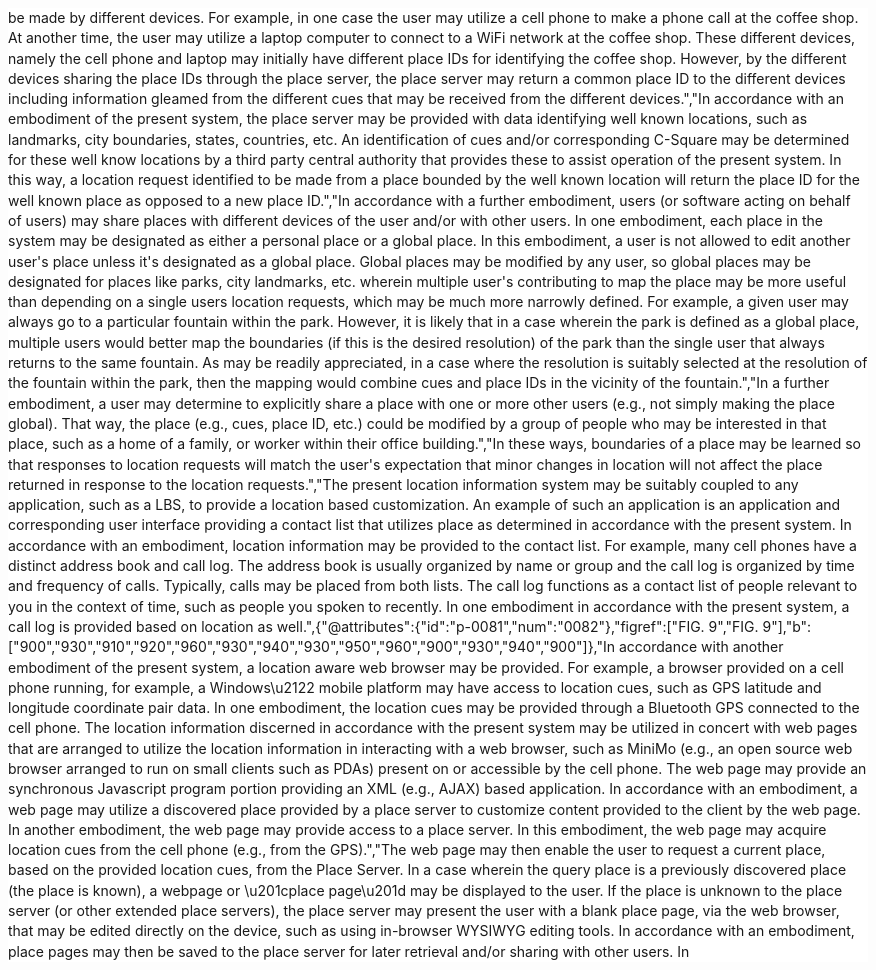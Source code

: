 be made by different devices. For example, in one case the user may utilize a cell phone to make a phone call at the coffee shop. At another time, the user may utilize a laptop computer to connect to a WiFi network at the coffee shop. These different devices, namely the cell phone and laptop may initially have different place IDs for identifying the coffee shop. However, by the different devices sharing the place IDs through the place server, the place server may return a common place ID to the different devices including information gleamed from the different cues that may be received from the different devices.","In accordance with an embodiment of the present system, the place server may be provided with data identifying well known locations, such as landmarks, city boundaries, states, countries, etc. An identification of cues and\/or corresponding C-Square may be determined for these well know locations by a third party central authority that provides these to assist operation of the present system. In this way, a location request identified to be made from a place bounded by the well known location will return the place ID for the well known place as opposed to a new place ID.","In accordance with a further embodiment, users (or software acting on behalf of users) may share places with different devices of the user and\/or with other users. In one embodiment, each place in the system may be designated as either a personal place or a global place. In this embodiment, a user is not allowed to edit another user's place unless it's designated as a global place. Global places may be modified by any user, so global places may be designated for places like parks, city landmarks, etc. wherein multiple user's contributing to map the place may be more useful than depending on a single users location requests, which may be much more narrowly defined. For example, a given user may always go to a particular fountain within the park. However, it is likely that in a case wherein the park is defined as a global place, multiple users would better map the boundaries (if this is the desired resolution) of the park than the single user that always returns to the same fountain. As may be readily appreciated, in a case where the resolution is suitably selected at the resolution of the fountain within the park, then the mapping would combine cues and place IDs in the vicinity of the fountain.","In a further embodiment, a user may determine to explicitly share a place with one or more other users (e.g., not simply making the place global). That way, the place (e.g., cues, place ID, etc.) could be modified by a group of people who may be interested in that place, such as a home of a family, or worker within their office building.","In these ways, boundaries of a place may be learned so that responses to location requests will match the user's expectation that minor changes in location will not affect the place returned in response to the location requests.","The present location information system may be suitably coupled to any application, such as a LBS, to provide a location based customization. An example of such an application is an application and corresponding user interface providing a contact list that utilizes place as determined in accordance with the present system. In accordance with an embodiment, location information may be provided to the contact list. For example, many cell phones have a distinct address book and call log. The address book is usually organized by name or group and the call log is organized by time and frequency of calls. Typically, calls may be placed from both lists. The call log functions as a contact list of people relevant to you in the context of time, such as people you spoken to recently. In one embodiment in accordance with the present system, a call log is provided based on location as well.",{"@attributes":{"id":"p-0081","num":"0082"},"figref":["FIG. 9","FIG. 9"],"b":["900","930","910","920","960","930","940","930","950","960","900","930","940","900"]},"In accordance with another embodiment of the present system, a location aware web browser may be provided. For example, a browser provided on a cell phone running, for example, a Windows\u2122 mobile platform may have access to location cues, such as GPS latitude and longitude coordinate pair data. In one embodiment, the location cues may be provided through a Bluetooth GPS connected to the cell phone. The location information discerned in accordance with the present system may be utilized in concert with web pages that are arranged to utilize the location information in interacting with a web browser, such as MiniMo (e.g., an open source web browser arranged to run on small clients such as PDAs) present on or accessible by the cell phone. The web page may provide an synchronous Javascript program portion providing an XML (e.g., AJAX) based application. In accordance with an embodiment, a web page may utilize a discovered place provided by a place server to customize content provided to the client by the web page. In another embodiment, the web page may provide access to a place server. In this embodiment, the web page may acquire location cues from the cell phone (e.g., from the GPS).","The web page may then enable the user to request a current place, based on the provided location cues, from the Place Server. In a case wherein the query place is a previously discovered place (the place is known), a webpage or \u201cplace page\u201d may be displayed to the user. If the place is unknown to the place server (or other extended place servers), the place server may present the user with a blank place page, via the web browser, that may be edited directly on the device, such as using in-browser WYSIWYG editing tools. In accordance with an embodiment, place pages may then be saved to the place server for later retrieval and\/or sharing with other users. In
